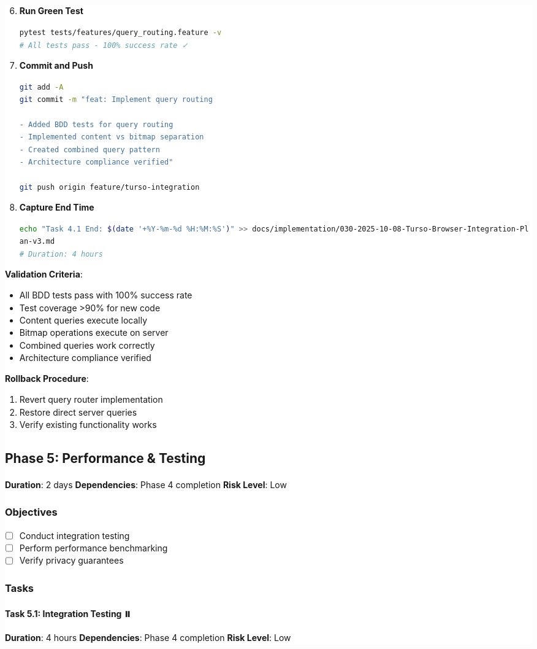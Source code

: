 6. **Run Green Test**
   ```bash
   pytest tests/features/query_routing.feature -v
   # All tests pass - 100% success rate ✓
   ```

7. **Commit and Push**
   ```bash
   git add -A
   git commit -m "feat: Implement query routing

   - Added BDD tests for query routing
   - Implemented content vs bitmap separation
   - Created combined query pattern
   - Architecture compliance verified"

   git push origin feature/turso-integration
   ```

8. **Capture End Time**
   ```bash
   echo "Task 4.1 End: $(date '+%Y-%m-%d %H:%M:%S')" >> docs/implementation/030-2025-10-08-Turso-Browser-Integration-Plan-v3.md
   # Duration: 4 hours
   ```

**Validation Criteria**:
- All BDD tests pass with 100% success rate
- Test coverage >90% for new code
- Content queries execute locally
- Bitmap operations execute on server
- Combined queries work correctly
- Architecture compliance verified

**Rollback Procedure**:
1. Revert query router implementation
2. Restore direct server queries
3. Verify existing functionality works

## Phase 5: Performance & Testing
**Duration**: 2 days
**Dependencies**: Phase 4 completion
**Risk Level**: Low

### Objectives
- [ ] Conduct integration testing
- [ ] Perform performance benchmarking
- [ ] Verify privacy guarantees

### Tasks

#### Task 5.1: Integration Testing ⏸️
**Duration**: 4 hours
**Dependencies**: Phase 4 completion
**Risk Level**: Low
